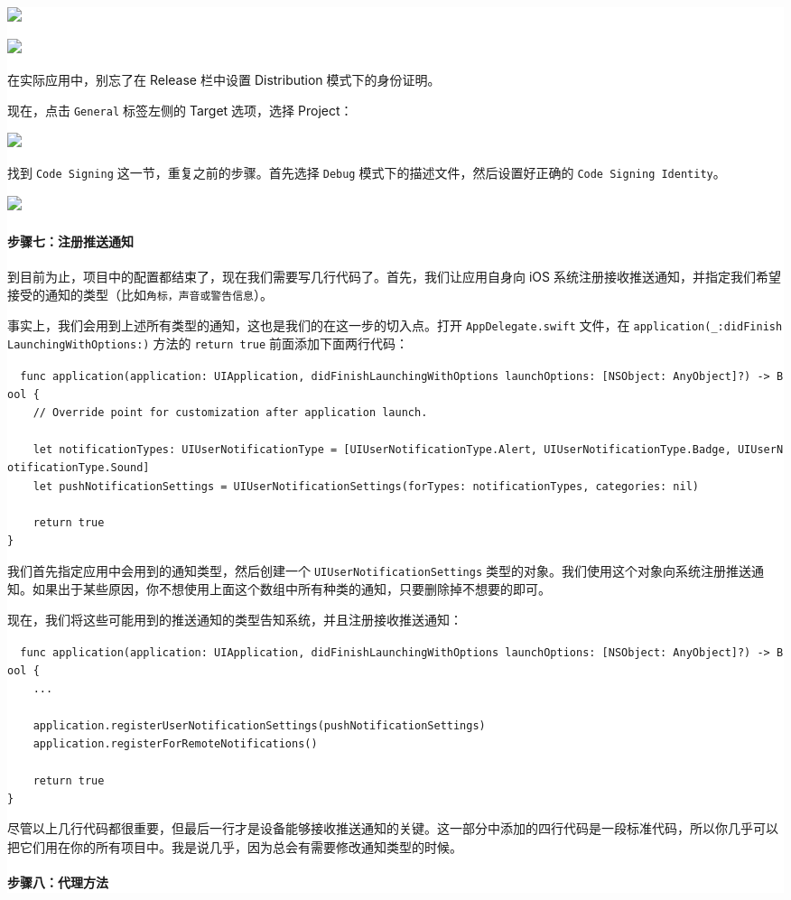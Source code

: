 ![](http://www.appcoda.com/wp-content/uploads/2016/01/t48_31_set_identity.png)  
  
![](http://www.appcoda.com/wp-content/uploads/2016/01/t48_32_selected_identity.png)  
  
在实际应用中，别忘了在 Release 栏中设置 Distribution 模式下的身份证明。  

现在，点击 `General` 标签左侧的 Target 选项，选择 Project：

![](http://www.appcoda.com/wp-content/uploads/2016/01/t48_33_select_project.png)
  
找到 `Code Signing` 这一节，重复之前的步骤。首先选择 `Debug` 模式下的描述文件，然后设置好正确的 `Code Signing Identity`。  
  
![](http://www.appcoda.com/wp-content/uploads/2016/01/t48_34_code_signing_project.png)  
  
#### 步骤七：注册推送通知  
  
到目前为止，项目中的配置都结束了，现在我们需要写几行代码了。首先，我们让应用自身向 iOS 系统注册接收推送通知，并指定我们希望接受的通知的类型（比如`角标，声音或警告信息`）。  

事实上，我们会用到上述所有类型的通知，这也是我们的在这一步的切入点。打开 `AppDelegate.swift` 文件，在 `application(_:didFinishLaunchingWithOptions:)` 方法的 `return true` 前面添加下面两行代码： 

```  
  func application(application: UIApplication, didFinishLaunchingWithOptions launchOptions: [NSObject: AnyObject]?) -> Bool {
    // Override point for customization after application launch.
 
    let notificationTypes: UIUserNotificationType = [UIUserNotificationType.Alert, UIUserNotificationType.Badge, UIUserNotificationType.Sound]
    let pushNotificationSettings = UIUserNotificationSettings(forTypes: notificationTypes, categories: nil)
 
    return true
}
```  
  
我们首先指定应用中会用到的通知类型，然后创建一个 `UIUserNotificationSettings` 类型的对象。我们使用这个对象向系统注册推送通知。如果出于某些原因，你不想使用上面这个数组中所有种类的通知，只要删除掉不想要的即可。  

现在，我们将这些可能用到的推送通知的类型告知系统，并且注册接收推送通知：  
  
```  
  func application(application: UIApplication, didFinishLaunchingWithOptions launchOptions: [NSObject: AnyObject]?) -> Bool {
    ...
 
    application.registerUserNotificationSettings(pushNotificationSettings)
    application.registerForRemoteNotifications()
 
    return true
}
```  
  
尽管以上几行代码都很重要，但最后一行才是设备能够接收推送通知的关键。这一部分中添加的四行代码是一段标准代码，所以你几乎可以把它们用在你的所有项目中。我是说几乎，因为总会有需要修改通知类型的时候。
  
  
#### 步骤八：代理方法  
  